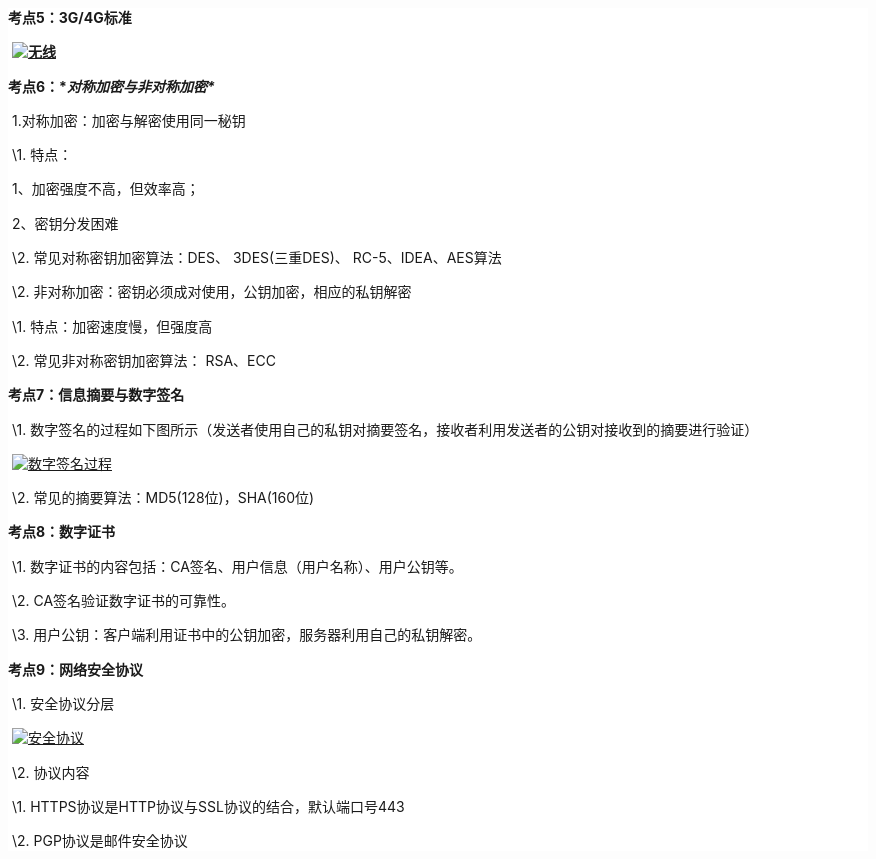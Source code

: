  

  **考点5：3G/4G标准**

​         **[![无线](https://img2018.cnblogs.com/blog/1610676/201909/1610676-20190911125206513-242480002.png)](https://img2018.cnblogs.com/blog/1610676/201909/1610676-20190911125206513-242480002.png)**

 

  **考点6：\**对称加密与非对称加密\****

​    1.对称加密：加密与解密使用同一秘钥

​       \1. 特点：

​          1、加密强度不高，但效率高；

​          2、密钥分发困难

​       \2. 常见对称密钥加密算法：DES、 3DES(三重DES)、 RC-5、IDEA、AES算法

 

​    \2. 非对称加密：密钥必须成对使用，公钥加密，相应的私钥解密

​       \1. 特点：加密速度慢，但强度高

​       \2. 常见非对称密钥加密算法： RSA、ECC

 

  

  **考点7：信息摘要与数字签名**

​     \1. 数字签名的过程如下图所示（发送者使用自己的私钥对摘要签名，接收者利用发送者的公钥对接收到的摘要进行验证）

​         [![数字签名过程](https://img2018.cnblogs.com/blog/1610676/201909/1610676-20190911130721569-1096673759.png)](https://img2018.cnblogs.com/blog/1610676/201909/1610676-20190911130721569-1096673759.png)

​     \2. 常见的摘要算法：MD5(128位)，SHA(160位)

 

  **考点8：数字证书**

​     \1. 数字证书的内容包括：CA签名、用户信息（用户名称）、用户公钥等。

​     \2. CA签名验证数字证书的可靠性。

​    \3. 用户公钥：客户端利用证书中的公钥加密，服务器利用自己的私钥解密。

 

  **考点9：网络安全协议**

​      \1. 安全协议分层

​         [![安全协议](https://img2018.cnblogs.com/blog/1610676/201909/1610676-20190911160933770-1364554508.png)](https://img2018.cnblogs.com/blog/1610676/201909/1610676-20190911160933770-1364554508.png)

 

​     \2. 协议内容

​        \1. HTTPS协议是HTTP协议与SSL协议的结合，默认端口号443

​        \2. PGP协议是邮件安全协议
